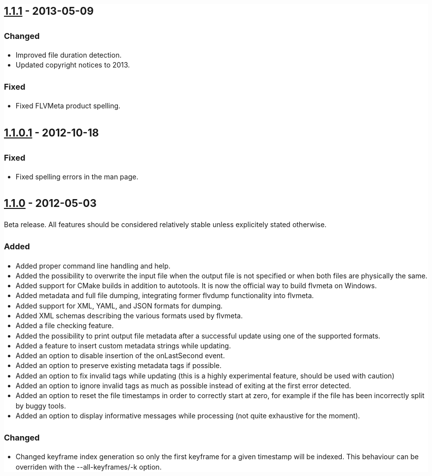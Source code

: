 
## [1.1.1] - 2013-05-09
### Changed
- Improved file duration detection.
- Updated copyright notices to 2013.

### Fixed
- Fixed FLVMeta product spelling.


## [1.1.0.1] - 2012-10-18
### Fixed
- Fixed spelling errors in the man page.


## [1.1.0] - 2012-05-03

Beta release. All features should be considered relatively
stable unless explicitely stated otherwise.

### Added
- Added proper command line handling and help.
- Added the possibility to overwrite the input file
when the output file is not specified or when both files
are physically the same.
- Added support for CMake builds in addition to autotools.
It is now the official way to build flvmeta on Windows.
- Added metadata and full file dumping, integrating former
flvdump functionality into flvmeta.
- Added support for XML, YAML, and JSON formats for dumping.
- Added XML schemas describing the various formats used by flvmeta.
- Added a file checking feature.
- Added the possibility to print output file metadata after
a successful update using one of the supported formats.
- Added a feature to insert custom metadata strings while updating.
- Added an option to disable insertion of the onLastSecond event.
- Added an option to preserve existing metadata tags if possible.
- Added an option to fix invalid tags while updating (this is
a highly experimental feature, should be used with caution)
- Added an option to ignore invalid tags as much as possible
instead of exiting at the first error detected.
- Added an option to reset the file timestamps in order to
correctly start at zero, for example if the file has been
incorrectly split by buggy tools.
- Added an option to display informative messages while processing
(not quite exhaustive for the moment).

### Changed
- Changed keyframe index generation so only the first keyframe
for a given timestamp will be indexed. This behaviour can be
overriden with the --all-keyframes/-k option.


[1.2.2]: https://github.com/noirotm/flvmeta/releases/tag/v1.2.2
[1.2.1]: https://github.com/noirotm/flvmeta/releases/tag/v1.2.1
[1.2.0]: https://github.com/noirotm/flvmeta/releases/tag/v1.2.0
[1.1.2]: https://github.com/noirotm/flvmeta/releases/tag/v1.1.2
[1.1.1]: https://github.com/noirotm/flvmeta/releases/tag/v1.1.1
[1.1.0.1]: https://github.com/noirotm/flvmeta/releases/tag/v1.1.0.1
[1.1.0]: https://github.com/noirotm/flvmeta/releases/tag/v1.1.0
[1.0.11]: https://github.com/noirotm/flvmeta/releases/tag/v1.0.11
[1.0.10]: https://github.com/noirotm/flvmeta/releases/tag/v1.0.10
[1.0.9]: https://github.com/noirotm/flvmeta/releases/tag/v1.0.9
[1.0.8]: https://github.com/noirotm/flvmeta/releases/tag/v1.0.8
[1.0.7]: https://github.com/noirotm/flvmeta/releases/tag/v1.0.7
[1.0.6]: https://github.com/noirotm/flvmeta/releases/tag/v1.0.6
[1.0.5]: https://github.com/noirotm/flvmeta/releases/tag/v1.0.5
[1.0.4]: https://github.com/noirotm/flvmeta/releases/tag/v1.0.4
[1.0.3]: https://github.com/noirotm/flvmeta/releases/tag/v1.0.3
[1.0.2]: https://github.com/noirotm/flvmeta/releases/tag/v1.0.2
[1.0.1]: https://github.com/noirotm/flvmeta/releases/tag/v1.0.1
[1.0]: https://github.com/noirotm/flvmeta/releases/tag/v1.0